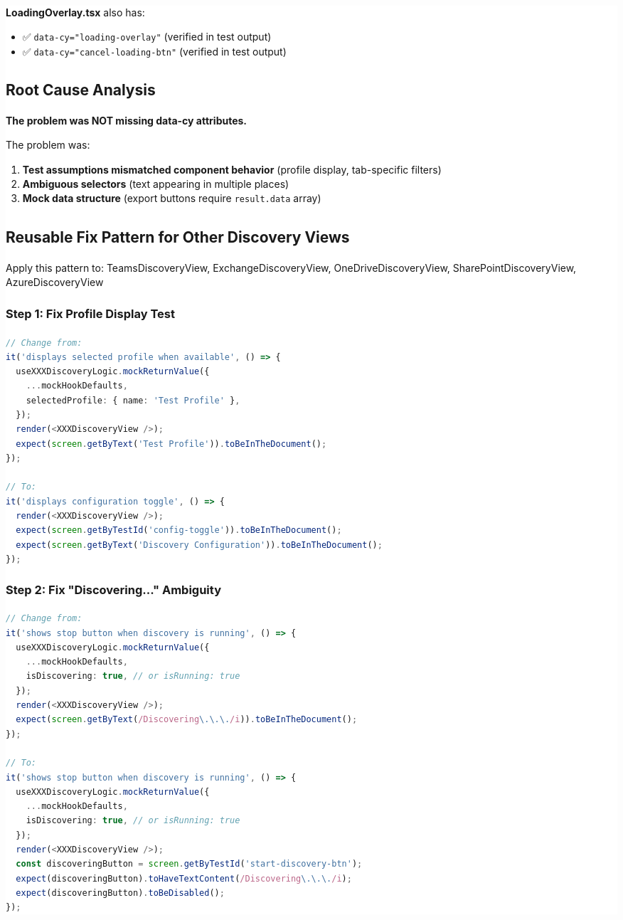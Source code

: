 **LoadingOverlay.tsx** also has:
- ✅ `data-cy="loading-overlay"` (verified in test output)
- ✅ `data-cy="cancel-loading-btn"` (verified in test output)

## Root Cause Analysis

**The problem was NOT missing data-cy attributes.**

The problem was:
1. **Test assumptions mismatched component behavior** (profile display, tab-specific filters)
2. **Ambiguous selectors** (text appearing in multiple places)
3. **Mock data structure** (export buttons require `result.data` array)

## Reusable Fix Pattern for Other Discovery Views

Apply this pattern to: TeamsDiscoveryView, ExchangeDiscoveryView, OneDriveDiscoveryView, SharePointDiscoveryView, AzureDiscoveryView

### Step 1: Fix Profile Display Test
```typescript
// Change from:
it('displays selected profile when available', () => {
  useXXXDiscoveryLogic.mockReturnValue({
    ...mockHookDefaults,
    selectedProfile: { name: 'Test Profile' },
  });
  render(<XXXDiscoveryView />);
  expect(screen.getByText('Test Profile')).toBeInTheDocument();
});

// To:
it('displays configuration toggle', () => {
  render(<XXXDiscoveryView />);
  expect(screen.getByTestId('config-toggle')).toBeInTheDocument();
  expect(screen.getByText('Discovery Configuration')).toBeInTheDocument();
});
```

### Step 2: Fix "Discovering..." Ambiguity
```typescript
// Change from:
it('shows stop button when discovery is running', () => {
  useXXXDiscoveryLogic.mockReturnValue({
    ...mockHookDefaults,
    isDiscovering: true, // or isRunning: true
  });
  render(<XXXDiscoveryView />);
  expect(screen.getByText(/Discovering\.\.\./i)).toBeInTheDocument();
});

// To:
it('shows stop button when discovery is running', () => {
  useXXXDiscoveryLogic.mockReturnValue({
    ...mockHookDefaults,
    isDiscovering: true, // or isRunning: true
  });
  render(<XXXDiscoveryView />);
  const discoveringButton = screen.getByTestId('start-discovery-btn');
  expect(discoveringButton).toHaveTextContent(/Discovering\.\.\./i);
  expect(discoveringButton).toBeDisabled();
});
```
